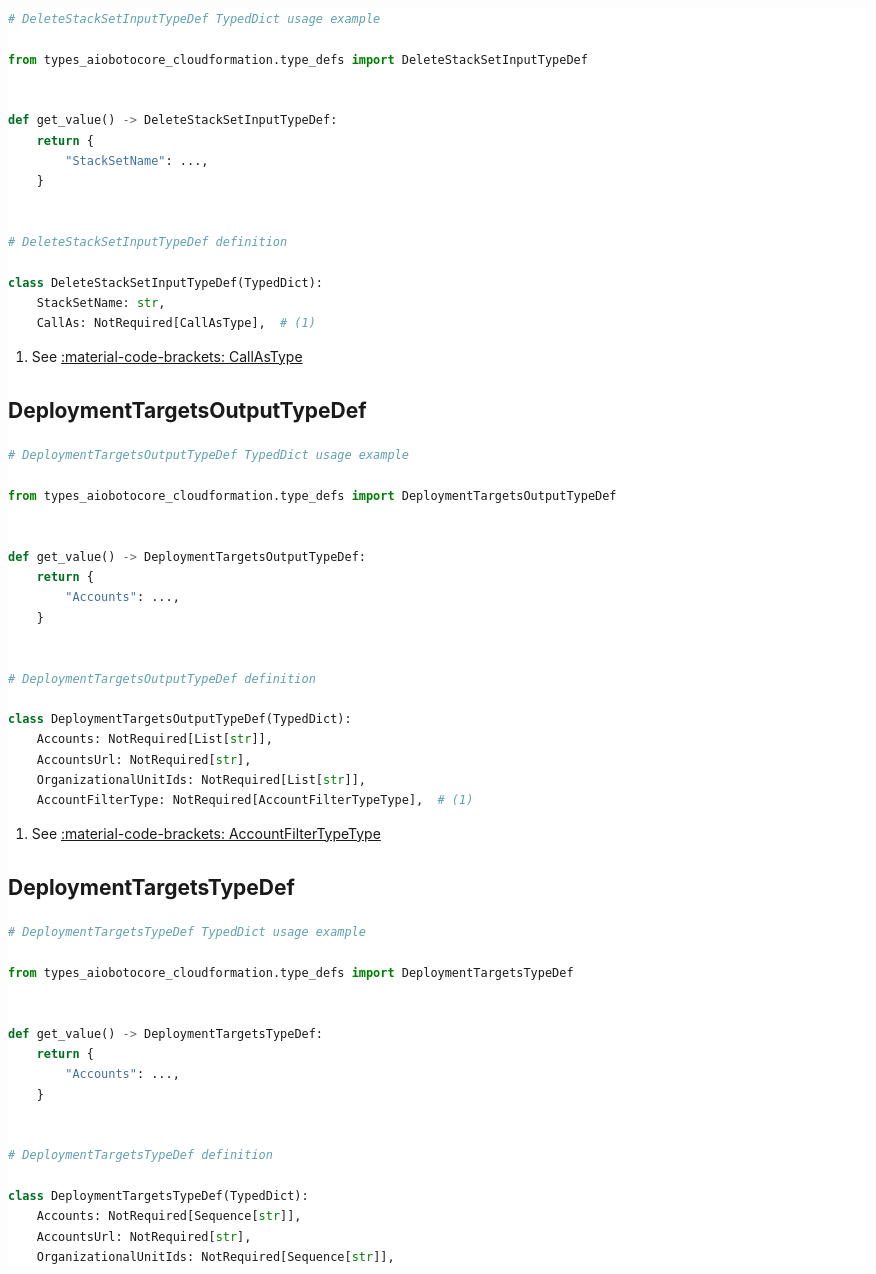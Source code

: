 ```python
# DeleteStackSetInputTypeDef TypedDict usage example

from types_aiobotocore_cloudformation.type_defs import DeleteStackSetInputTypeDef


def get_value() -> DeleteStackSetInputTypeDef:
    return {
        "StackSetName": ...,
    }


# DeleteStackSetInputTypeDef definition

class DeleteStackSetInputTypeDef(TypedDict):
    StackSetName: str,
    CallAs: NotRequired[CallAsType],  # (1)
```

1. See [:material-code-brackets: CallAsType](./literals.md#callastype) 
## DeploymentTargetsOutputTypeDef

```python
# DeploymentTargetsOutputTypeDef TypedDict usage example

from types_aiobotocore_cloudformation.type_defs import DeploymentTargetsOutputTypeDef


def get_value() -> DeploymentTargetsOutputTypeDef:
    return {
        "Accounts": ...,
    }


# DeploymentTargetsOutputTypeDef definition

class DeploymentTargetsOutputTypeDef(TypedDict):
    Accounts: NotRequired[List[str]],
    AccountsUrl: NotRequired[str],
    OrganizationalUnitIds: NotRequired[List[str]],
    AccountFilterType: NotRequired[AccountFilterTypeType],  # (1)
```

1. See [:material-code-brackets: AccountFilterTypeType](./literals.md#accountfiltertypetype) 
## DeploymentTargetsTypeDef

```python
# DeploymentTargetsTypeDef TypedDict usage example

from types_aiobotocore_cloudformation.type_defs import DeploymentTargetsTypeDef


def get_value() -> DeploymentTargetsTypeDef:
    return {
        "Accounts": ...,
    }


# DeploymentTargetsTypeDef definition

class DeploymentTargetsTypeDef(TypedDict):
    Accounts: NotRequired[Sequence[str]],
    AccountsUrl: NotRequired[str],
    OrganizationalUnitIds: NotRequired[Sequence[str]],
```